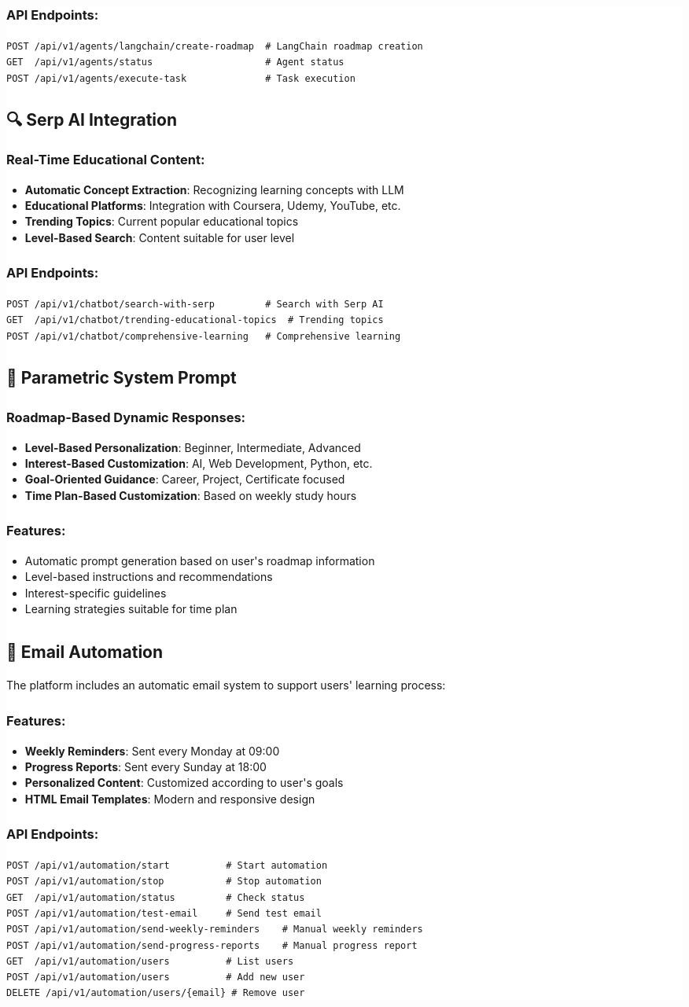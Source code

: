### API Endpoints:
```
POST /api/v1/agents/langchain/create-roadmap  # LangChain roadmap creation
GET  /api/v1/agents/status                    # Agent status
POST /api/v1/agents/execute-task              # Task execution
```

## 🔍 Serp AI Integration

### Real-Time Educational Content:
- **Automatic Concept Extraction**: Recognizing learning concepts with LLM
- **Educational Platforms**: Integration with Coursera, Udemy, YouTube, etc.
- **Trending Topics**: Current popular educational topics
- **Level-Based Search**: Content suitable for user level

### API Endpoints:
```
POST /api/v1/chatbot/search-with-serp         # Search with Serp AI
GET  /api/v1/chatbot/trending-educational-topics  # Trending topics
POST /api/v1/chatbot/comprehensive-learning   # Comprehensive learning
```

## 🎯 Parametric System Prompt

### Roadmap-Based Dynamic Responses:
- **Level-Based Personalization**: Beginner, Intermediate, Advanced
- **Interest-Based Customization**: AI, Web Development, Python, etc.
- **Goal-Oriented Guidance**: Career, Project, Certificate focused
- **Time Plan-Based Customization**: Based on weekly study hours

### Features:
- Automatic prompt generation based on user's roadmap information
- Level-based instructions and recommendations
- Interest-specific guidelines
- Learning strategies suitable for time plan

## 📧 Email Automation

The platform includes an automatic email system to support users' learning process:

### Features:
- **Weekly Reminders**: Sent every Monday at 09:00
- **Progress Reports**: Sent every Sunday at 18:00
- **Personalized Content**: Customized according to user's goals
- **HTML Email Templates**: Modern and responsive design

### API Endpoints:
```
POST /api/v1/automation/start          # Start automation
POST /api/v1/automation/stop           # Stop automation
GET  /api/v1/automation/status         # Check status
POST /api/v1/automation/test-email     # Send test email
POST /api/v1/automation/send-weekly-reminders    # Manual weekly reminders
POST /api/v1/automation/send-progress-reports    # Manual progress report
GET  /api/v1/automation/users          # List users
POST /api/v1/automation/users          # Add new user
DELETE /api/v1/automation/users/{email} # Remove user
```
